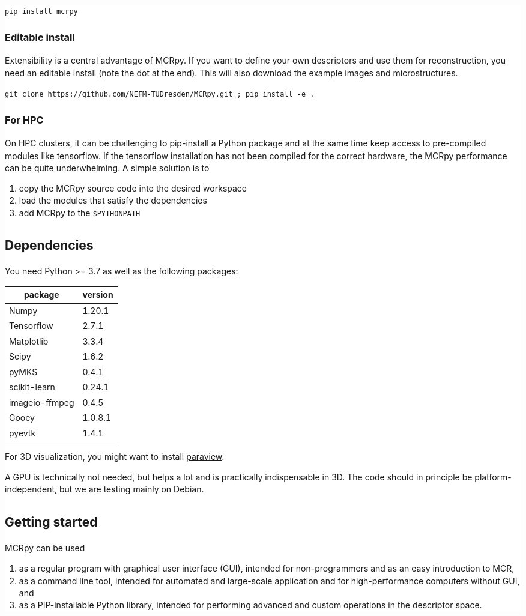 `pip install mcrpy`

### Editable install
Extensibility is a central advantage of MCRpy. If you want to define your own descriptors and use them for reconstruction, you need an editable install (note the dot at the end). 
This will also download the example images and microstructures.

`git clone https://github.com/NEFM-TUDresden/MCRpy.git ; pip install -e . `

### For HPC
On HPC clusters, it can be challenging to pip-install a Python package and at the same time keep access to pre-compiled modules like tensorflow. If the tensorflow installation has not been compiled for the correct hardware, the MCRpy performance can be quite underwhelming. A simple solution is to 
1. copy the MCRpy source code into the desired workspace
2. load the modules that satisfy the dependencies
3. add MCRpy to the `$PYTHONPATH`

## Dependencies

You need Python >= 3.7 as well as the following packages:

| package         | version |
| ----            | ----    |
| Numpy           | 1.20.1  |
| Tensorflow      | 2.7.1   |
| Matplotlib      | 3.3.4   |
| Scipy           | 1.6.2   |
| pyMKS           | 0.4.1   |
| scikit-learn    | 0.24.1  |
| imageio-ffmpeg  | 0.4.5   |
| Gooey           | 1.0.8.1 |
| pyevtk          | 1.4.1   |

For 3D visualization, you might want to install [paraview](https://www.paraview.org/).

A GPU is technically not needed, but helps a lot and is practically indispensable in 3D.
The code should in principle be platform-independent, but we are testing mainly on Debian.

## Getting started

MCRpy can be used
1. as a regular program with graphical user interface (GUI), intended for non-programmers and as an easy introduction to MCR,
2. as a command line tool, intended for automated and large-scale application and for high-performance computers without GUI, and
3. as a PIP-installable Python library, intended for performing advanced and custom operations in the descriptor space.
